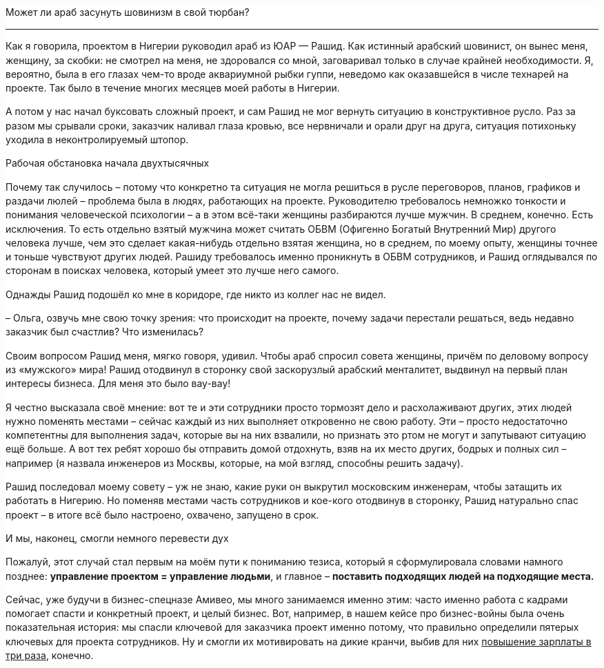 Может ли араб засунуть шовинизм в свой тюрбан?

* * *

Как я говорила, проектом в Нигерии руководил араб из ЮАР — Рашид. Как истинный арабский шовинист, он вынес меня, женщину, за скобки: не смотрел на меня, не здоровался со мной, заговаривал только в случае крайней необходимости. Я, вероятно, была в его глазах чем-то вроде аквариумной рыбки гуппи, неведомо как оказавшейся в числе технарей на проекте. Так было в течение многих месяцев моей работы в Нигерии.

А потом у нас начал буксовать сложный проект, и сам Рашид не мог вернуть ситуацию в конструктивное русло. Раз за разом мы срывали сроки, заказчик наливал глаза кровью, все нервничали и орали друг на друга, ситуация потихоньку уходила в неконтролируемый штопор.

Рабочая обстановка начала двухтысячных

Почему так случилось – потому что конкретно та ситуация не могла решиться в русле переговоров, планов, графиков и раздачи люлей – проблема была в людях, работающих на проекте. Руководителю требовалось немножко тонкости и понимания человеческой психологии – а в этом всё-таки женщины разбираются лучше мужчин. В среднем, конечно. Есть исключения. То есть отдельно взятый мужчина может считать ОБВМ (Офигенно Богатый Внутренний Мир) другого человека лучше, чем это сделает какая-нибудь отдельно взятая женщина, но в среднем, по моему опыту, женщины точнее и тоньше чувствуют других людей. Рашиду требовалось именно проникнуть в ОБВМ сотрудников, и Рашид оглядывался по сторонам в поисках человека, который умеет это лучше него самого.

Однажды Рашид подошёл ко мне в коридоре, где никто из коллег нас не видел.

– Ольга, озвучь мне свою точку зрения: что происходит на проекте, почему задачи перестали решаться, ведь недавно заказчик был счастлив? Что изменилась?

Своим вопросом Рашид меня, мягко говоря, удивил. Чтобы араб спросил совета женщины, причём по деловому вопросу из «мужского» мира! Рашид отодвинул в сторонку свой заскорузлый арабский менталитет, выдвинул на первый план интересы бизнеса. Для меня это было вау-вау!

Я честно высказала своё мнение: вот те и эти сотрудники просто тормозят дело и расхолаживают других, этих людей нужно поменять местами – сейчас каждый из них выполняет откровенно не свою работу. Эти – просто недостаточно компетентны для выполнения задач, которые вы на них взвалили, но признать это ртом не могут и запутывают ситуацию ещё больше. А вот тех ребят хорошо бы отправить домой отдохнуть, взяв на их место других, бодрых и полных сил – например (я назвала инженеров из Москвы, которые, на мой взгляд, способны решить задачу).

Рашид последовал моему совету – уж не знаю, какие руки он выкрутил московским инженерам, чтобы затащить их работать в Нигерию. Но поменяв местами часть сотрудников и кое-кого отодвинув в сторонку, Рашид натурально спас проект – в итоге всё было настроено, охвачено, запущено в срок.

И мы, наконец, смогли немного перевести дух

Пожалуй, этот случай стал первым на моём пути к пониманию тезиса, который я сформулировала словами намного позднее: **управление проектом = управление людьми**, и главное – **поставить подходящих людей на подходящие места.**

Сейчас, уже будучи в бизнес-спецназе Амивео, мы много занимаемся именно этим: часто именно работа с кадрами помогает спасти и конкретный проект, и целый бизнес. Вот, например, в нашем кейсе про бизнес-войны была очень показательная история: мы спасли ключевой для заказчика проект именно потому, что правильно определили пятерых ключевых для проекта сотрудников. Ну и смогли их мотивировать на дикие кранчи, выбив для них [повышение зарплаты в три раза](https://vc.ru/life/265967-biznes-voyny-pri-sliyanii-kompaniy-kak-ne-dat-big-benu-rasterzat-berezku-samyy-tyazhelyy-dlya-amiveo-keys), конечно.
